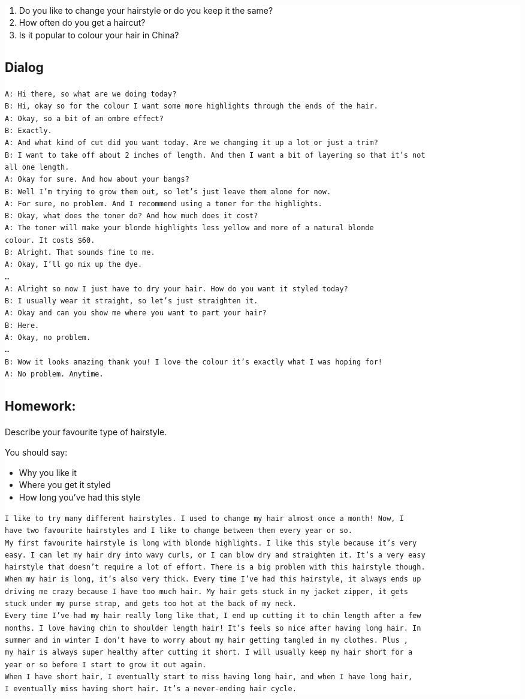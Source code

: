 1. Do you like to change your hairstyle or do you keep it the same?
2. How often do you get a haircut?
3. Is it popular to colour your hair in China?
## Dialog
```
A: Hi there, so what are we doing today?
B: Hi, okay so for the colour I want some more highlights through the ends of the hair.
A: Okay, so a bit of an ombre effect?
B: Exactly.
A: And what kind of cut did you want today. Are we changing it up a lot or just a trim?
B: I want to take off about 2 inches of length. And then I want a bit of layering so that it’s not
all one length.
A: Okay for sure. And how about your bangs?
B: Well I’m trying to grow them out, so let’s just leave them alone for now.
A: For sure, no problem. And I recommend using a toner for the highlights.
B: Okay, what does the toner do? And how much does it cost?
A: The toner will make your blonde highlights less yellow and more of a natural blonde
colour. It costs $60.
B: Alright. That sounds fine to me.
A: Okay, I’ll go mix up the dye.
…
A: Alright so now I just have to dry your hair. How do you want it styled today?
B: I usually wear it straight, so let’s just straighten it.
A: Okay and can you show me where you want to part your hair?
B: Here.
A: Okay, no problem.
…
B: Wow it looks amazing thank you! I love the colour it’s exactly what I was hoping for!
A: No problem. Anytime.
```
## Homework:
Describe your favourite type of hairstyle.

You should say:

* Why you like it
* Where you get it styled
* How long you’ve had this style
```
I like to try many different hairstyles. I used to change my hair almost once a month! Now, I
have two favourite hairstyles and I like to change between them every year or so.
My first favourite hairstyle is long with blonde highlights. I like this style because it’s very
easy. I can let my hair dry into wavy curls, or I can blow dry and straighten it. It’s a very easy
hairstyle that doesn’t require a lot of effort. There is a big problem with this hairstyle though.
When my hair is long, it’s also very thick. Every time I’ve had this hairstyle, it always ends up
driving me crazy because I have too much hair. My hair gets stuck in my jacket zipper, it gets
stuck under my purse strap, and gets too hot at the back of my neck.
Every time I’ve had my hair really long like that, I end up cutting it to chin length after a few
months. I love having chin to shoulder length hair! It’s feels so nice after having long hair. In
summer and in winter I don’t have to worry about my hair getting tangled in my clothes. Plus ,
my hair is always super healthy after cutting it short. I will usually keep my hair short for a
year or so before I start to grow it out again.
When I have short hair, I eventually start to miss having long hair, and when I have long hair,
I eventually miss having short hair. It’s a never-ending hair cycle.
``` 